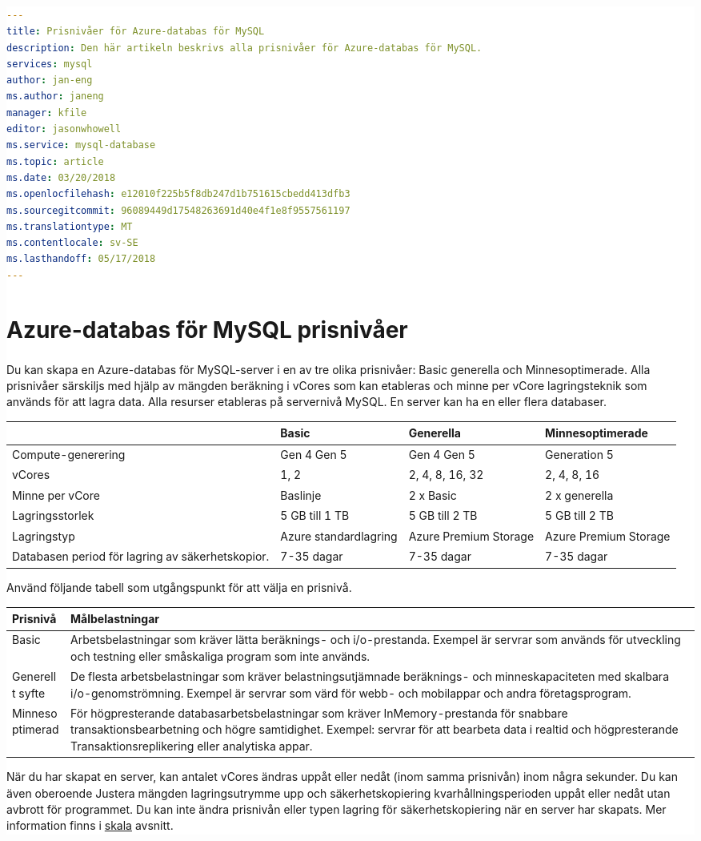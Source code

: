 ```yaml
---
title: Prisnivåer för Azure-databas för MySQL
description: Den här artikeln beskrivs alla prisnivåer för Azure-databas för MySQL.
services: mysql
author: jan-eng
ms.author: janeng
manager: kfile
editor: jasonwhowell
ms.service: mysql-database
ms.topic: article
ms.date: 03/20/2018
ms.openlocfilehash: e12010f225b5f8db247d1b751615cbedd413dfb3
ms.sourcegitcommit: 96089449d17548263691d40e4f1e8f9557561197
ms.translationtype: MT
ms.contentlocale: sv-SE
ms.lasthandoff: 05/17/2018
---
```

# <a name="azure-database-for-mysql-pricing-tiers"></a>Azure-databas för MySQL prisnivåer

Du kan skapa en Azure-databas för MySQL-server i en av tre olika prisnivåer: Basic generella och Minnesoptimerade. Alla prisnivåer särskiljs med hjälp av mängden beräkning i vCores som kan etableras och minne per vCore lagringsteknik som används för att lagra data. Alla resurser etableras på servernivå MySQL. En server kan ha en eller flera databaser.

|    | **Basic** | **Generella** | **Minnesoptimerade** |
|:---|:----------|:--------------------|:---------------------|
| Compute-generering | Gen 4 Gen 5 | Gen 4 Gen 5 | Generation 5 |
| vCores | 1, 2 | 2, 4, 8, 16, 32 |2, 4, 8, 16 |
| Minne per vCore | Baslinje | 2 x Basic | 2 x generella |
| Lagringsstorlek | 5 GB till 1 TB | 5 GB till 2 TB | 5 GB till 2 TB |
| Lagringstyp | Azure standardlagring | Azure Premium Storage | Azure Premium Storage |
| Databasen period för lagring av säkerhetskopior. | 7-35 dagar | 7-35 dagar | 7-35 dagar |

Använd följande tabell som utgångspunkt för att välja en prisnivå.

| Prisnivå | Målbelastningar |
|:-------------|:-----------------|
| Basic | Arbetsbelastningar som kräver lätta beräknings- och i/o-prestanda. Exempel är servrar som används för utveckling och testning eller småskaliga program som inte används. |
| Generellt syfte | De flesta arbetsbelastningar som kräver belastningsutjämnade beräknings- och minneskapaciteten med skalbara i/o-genomströmning. Exempel är servrar som värd för webb- och mobilappar och andra företagsprogram.|
| Minnesoptimerad | För högpresterande databasarbetsbelastningar som kräver InMemory-prestanda för snabbare transaktionsbearbetning och högre samtidighet. Exempel: servrar för att bearbeta data i realtid och högpresterande Transaktionsreplikering eller analytiska appar.|

När du har skapat en server, kan antalet vCores ändras uppåt eller nedåt (inom samma prisnivån) inom några sekunder. Du kan även oberoende Justera mängden lagringsutrymme upp och säkerhetskopiering kvarhållningsperioden uppåt eller nedåt utan avbrott för programmet. Du kan inte ändra prisnivån eller typen lagring för säkerhetskopiering när en server har skapats. Mer information finns i [skala](#scale-resources) avsnitt.
